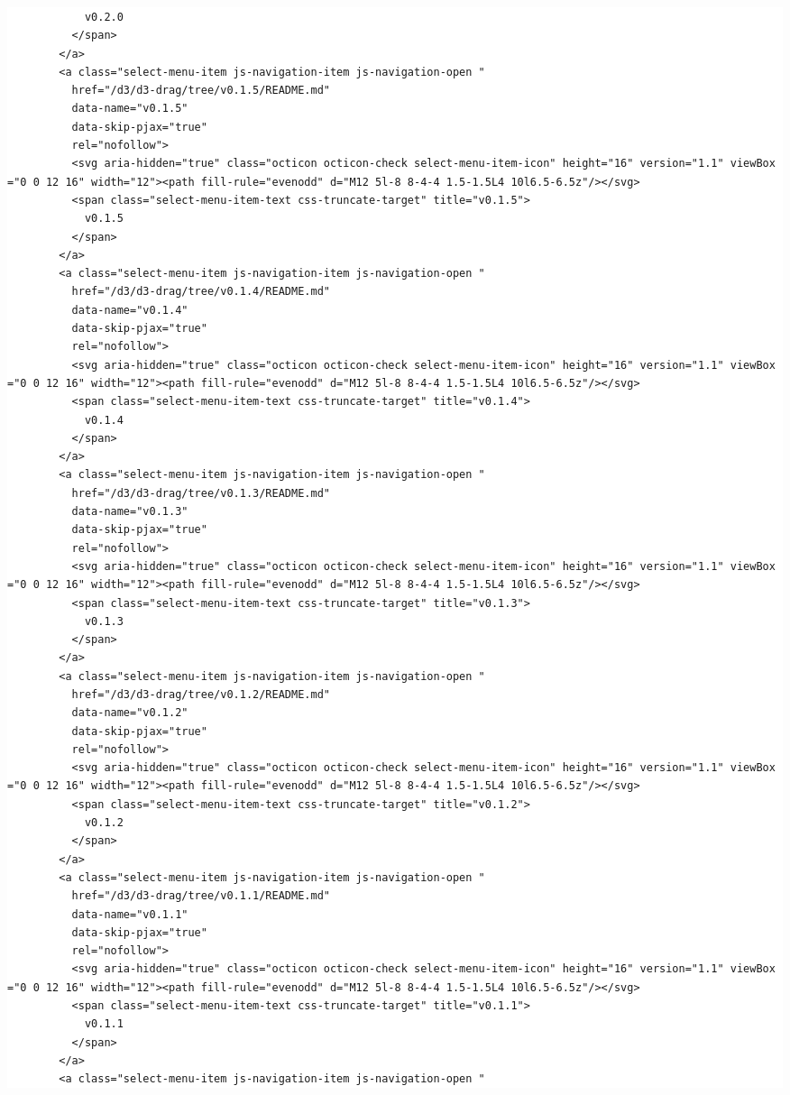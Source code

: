                 v0.2.0
              </span>
            </a>
            <a class="select-menu-item js-navigation-item js-navigation-open "
              href="/d3/d3-drag/tree/v0.1.5/README.md"
              data-name="v0.1.5"
              data-skip-pjax="true"
              rel="nofollow">
              <svg aria-hidden="true" class="octicon octicon-check select-menu-item-icon" height="16" version="1.1" viewBox="0 0 12 16" width="12"><path fill-rule="evenodd" d="M12 5l-8 8-4-4 1.5-1.5L4 10l6.5-6.5z"/></svg>
              <span class="select-menu-item-text css-truncate-target" title="v0.1.5">
                v0.1.5
              </span>
            </a>
            <a class="select-menu-item js-navigation-item js-navigation-open "
              href="/d3/d3-drag/tree/v0.1.4/README.md"
              data-name="v0.1.4"
              data-skip-pjax="true"
              rel="nofollow">
              <svg aria-hidden="true" class="octicon octicon-check select-menu-item-icon" height="16" version="1.1" viewBox="0 0 12 16" width="12"><path fill-rule="evenodd" d="M12 5l-8 8-4-4 1.5-1.5L4 10l6.5-6.5z"/></svg>
              <span class="select-menu-item-text css-truncate-target" title="v0.1.4">
                v0.1.4
              </span>
            </a>
            <a class="select-menu-item js-navigation-item js-navigation-open "
              href="/d3/d3-drag/tree/v0.1.3/README.md"
              data-name="v0.1.3"
              data-skip-pjax="true"
              rel="nofollow">
              <svg aria-hidden="true" class="octicon octicon-check select-menu-item-icon" height="16" version="1.1" viewBox="0 0 12 16" width="12"><path fill-rule="evenodd" d="M12 5l-8 8-4-4 1.5-1.5L4 10l6.5-6.5z"/></svg>
              <span class="select-menu-item-text css-truncate-target" title="v0.1.3">
                v0.1.3
              </span>
            </a>
            <a class="select-menu-item js-navigation-item js-navigation-open "
              href="/d3/d3-drag/tree/v0.1.2/README.md"
              data-name="v0.1.2"
              data-skip-pjax="true"
              rel="nofollow">
              <svg aria-hidden="true" class="octicon octicon-check select-menu-item-icon" height="16" version="1.1" viewBox="0 0 12 16" width="12"><path fill-rule="evenodd" d="M12 5l-8 8-4-4 1.5-1.5L4 10l6.5-6.5z"/></svg>
              <span class="select-menu-item-text css-truncate-target" title="v0.1.2">
                v0.1.2
              </span>
            </a>
            <a class="select-menu-item js-navigation-item js-navigation-open "
              href="/d3/d3-drag/tree/v0.1.1/README.md"
              data-name="v0.1.1"
              data-skip-pjax="true"
              rel="nofollow">
              <svg aria-hidden="true" class="octicon octicon-check select-menu-item-icon" height="16" version="1.1" viewBox="0 0 12 16" width="12"><path fill-rule="evenodd" d="M12 5l-8 8-4-4 1.5-1.5L4 10l6.5-6.5z"/></svg>
              <span class="select-menu-item-text css-truncate-target" title="v0.1.1">
                v0.1.1
              </span>
            </a>
            <a class="select-menu-item js-navigation-item js-navigation-open "